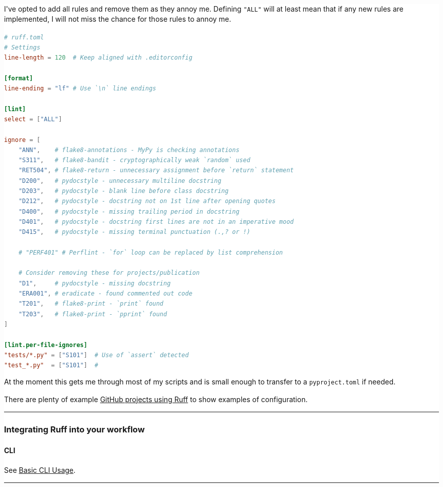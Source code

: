 
I've opted to add all rules and remove them as they annoy me. Defining `"ALL"` will at least mean that if any new rules are implemented, I will not miss the chance for those rules to annoy me.

```toml {hl_lines=[1]}
# ruff.toml
# Settings
line-length = 120  # Keep aligned with .editorconfig

[format]
line-ending = "lf" # Use `\n` line endings

[lint]
select = ["ALL"]

ignore = [
    "ANN",    # flake8-annotations - MyPy is checking annotations
    "S311",   # flake8-bandit - cryptographically weak `random` used
    "RET504", # flake8-return - unnecessary assignment before `return` statement
    "D200",   # pydocstyle - unnecessary multiline docstring
    "D203",   # pydocstyle - blank line before class docstring
    "D212",   # pydocstyle - docstring not on 1st line after opening quotes
    "D400",   # pydocstyle - missing trailing period in docstring
    "D401",   # pydocstyle - docstring first lines are not in an imperative mood
    "D415",   # pydocstyle - missing terminal punctuation (.,? or !)

    # "PERF401" # Perflint - `for` loop can be replaced by list comprehension

    # Consider removing these for projects/publication
    "D1",     # pydocstyle - missing docstring
    "ERA001", # eradicate - found commented out code
    "T201",   # flake8-print - `print` found
    "T203",   # flake8-print - `pprint` found
]

[lint.per-file-ignores]
"tests/*.py" = ["S101"]  # Use of `assert` detected
"test_*.py"  = ["S101"]  # 
```

At the moment this gets me through most of my scripts and is small enough to transfer to a `pyproject.toml` if needed.

There are plenty of example [GitHub projects using Ruff]((https://github.com/astral-sh/ruff#whos-using-ruff)) to show examples of configuration.

---

### Integrating Ruff into your workflow

#### CLI

See [Basic CLI Usage](#basic-cli-usage).

---